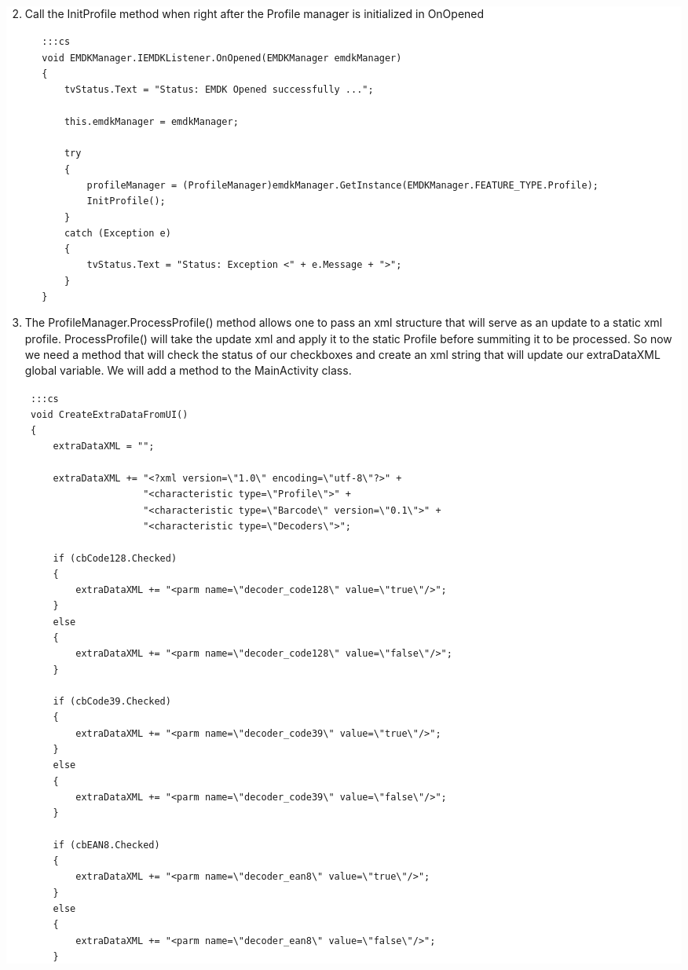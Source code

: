   2. Call the InitProfile method when right after the Profile manager is initialized in OnOpened

            :::cs
            void EMDKManager.IEMDKListener.OnOpened(EMDKManager emdkManager)
            {
                tvStatus.Text = "Status: EMDK Opened successfully ...";

                this.emdkManager = emdkManager;

                try
                {
                    profileManager = (ProfileManager)emdkManager.GetInstance(EMDKManager.FEATURE_TYPE.Profile);
                    InitProfile();
                }
                catch (Exception e)
                {
                    tvStatus.Text = "Status: Exception <" + e.Message + ">";
                }
            }

9. The ProfileManager.ProcessProfile() method allows one to pass an xml structure that will serve as an update to a static xml profile. ProcessProfile() will take the update xml and apply it to the static Profile before summiting it to be processed.
So now we need a method that will check the status of our checkboxes and create an xml string that will update our extraDataXML global variable. We will add a method to the MainActivity class.

        :::cs
        void CreateExtraDataFromUI()
        {
            extraDataXML = "";

            extraDataXML += "<?xml version=\"1.0\" encoding=\"utf-8\"?>" +
                            "<characteristic type=\"Profile\">" +
                            "<characteristic type=\"Barcode\" version=\"0.1\">" +
                            "<characteristic type=\"Decoders\">";

            if (cbCode128.Checked)
            {
                extraDataXML += "<parm name=\"decoder_code128\" value=\"true\"/>";
            }
            else
            {
                extraDataXML += "<parm name=\"decoder_code128\" value=\"false\"/>";
            }

            if (cbCode39.Checked)
            {
                extraDataXML += "<parm name=\"decoder_code39\" value=\"true\"/>";
            }
            else
            {
                extraDataXML += "<parm name=\"decoder_code39\" value=\"false\"/>";
            }

            if (cbEAN8.Checked)
            {
                extraDataXML += "<parm name=\"decoder_ean8\" value=\"true\"/>";
            }
            else
            {
                extraDataXML += "<parm name=\"decoder_ean8\" value=\"false\"/>";
            }
